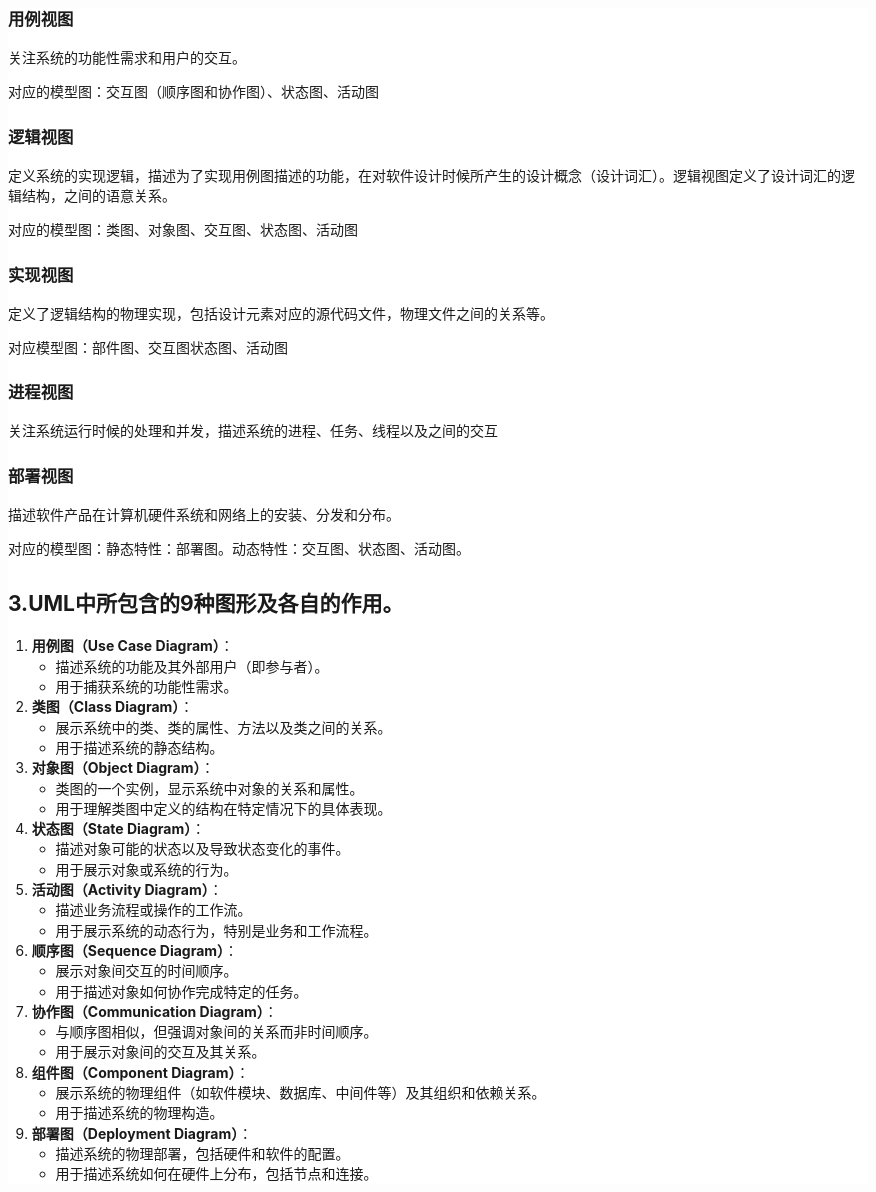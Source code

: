 ### 用例视图

关注系统的功能性需求和用户的交互。

对应的模型图：交互图（顺序图和协作图）、状态图、活动图

### 逻辑视图

定义系统的实现逻辑，描述为了实现用例图描述的功能，在对软件设计时候所产生的设计概念（设计词汇）。逻辑视图定义了设计词汇的逻辑结构，之间的语意关系。

对应的模型图：类图、对象图、交互图、状态图、活动图

### 实现视图

定义了逻辑结构的物理实现，包括设计元素对应的源代码文件，物理文件之间的关系等。

对应模型图：部件图、交互图状态图、活动图

### 进程视图

关注系统运行时候的处理和并发，描述系统的进程、任务、线程以及之间的交互

### 部署视图

描述软件产品在计算机硬件系统和网络上的安装、分发和分布。

对应的模型图：静态特性：部署图。动态特性：交互图、状态图、活动图。

## 3.UML中所包含的9种图形及各自的作用。

1.  **用例图（Use Case Diagram）**：
    -   描述系统的功能及其外部用户（即参与者）。
    -   用于捕获系统的功能性需求。
2.  **类图（Class Diagram）**：
    -   展示系统中的类、类的属性、方法以及类之间的关系。
    -   用于描述系统的静态结构。
3.  **对象图（Object Diagram）**：
    -   类图的一个实例，显示系统中对象的关系和属性。
    -   用于理解类图中定义的结构在特定情况下的具体表现。
4.  **状态图（State Diagram）**：
    -   描述对象可能的状态以及导致状态变化的事件。
    -   用于展示对象或系统的行为。
5.  **活动图（Activity Diagram）**：
    -   描述业务流程或操作的工作流。
    -   用于展示系统的动态行为，特别是业务和工作流程。
6.  **顺序图（Sequence Diagram）**：
    -   展示对象间交互的时间顺序。
    -   用于描述对象如何协作完成特定的任务。
7.  **协作图（Communication Diagram）**：
    -   与顺序图相似，但强调对象间的关系而非时间顺序。
    -   用于展示对象间的交互及其关系。
8.  **组件图（Component Diagram）**：
    -   展示系统的物理组件（如软件模块、数据库、中间件等）及其组织和依赖关系。
    -   用于描述系统的物理构造。
9.  **部署图（Deployment Diagram）**：
    -   描述系统的物理部署，包括硬件和软件的配置。
    -   用于描述系统如何在硬件上分布，包括节点和连接。
